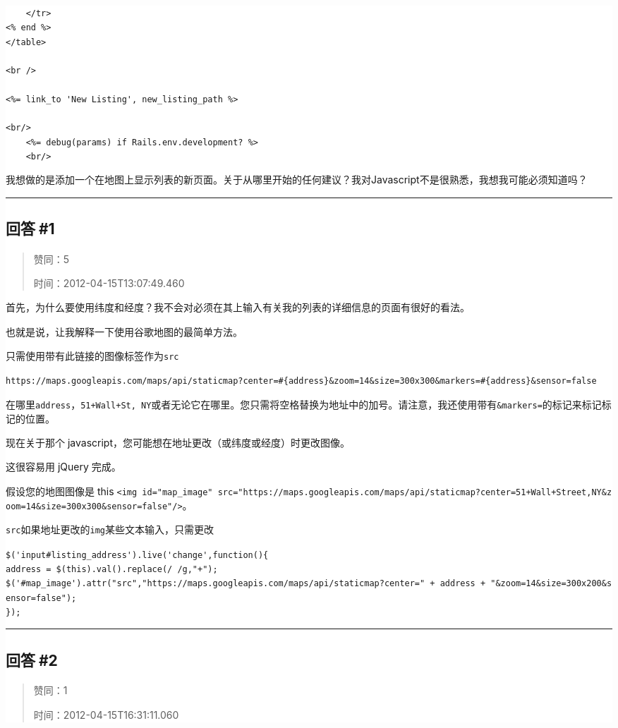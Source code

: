 ```
    </tr>
<% end %>
</table>

<br />

<%= link_to 'New Listing', new_listing_path %>

<br/>
    <%= debug(params) if Rails.env.development? %>
    <br/> 
```

我想做的是添加一个在地图上显示列表的新页面。关于从哪里开始的任何建议？我对Javascript不是很熟悉，我想我可能必须知道吗？

* * *

## 回答 #1

> 赞同：5
> 
> 时间：2012-04-15T13:07:49.460

首先，为什么要使用纬度和经度？我不会对必须在其上输入有关我的列表的详细信息的页面有很好的看法。

也就是说，让我解释一下使用谷歌地图的最简单方法。

只需使用带有此链接的图像标签作为`src`

`https://maps.googleapis.com/maps/api/staticmap?center=#{address}&zoom=14&size=300x300&markers=#{address}&sensor=false`

在哪里`address`，`51+Wall+St, NY`或者无论它在哪里。您只需将空格替换为地址中的加号。请注意，我还使用带有`&markers=`的标记来标记标记的位置。

现在关于那个 javascript，您可能想在地址更改（或纬度或经度）时更改图像。

这很容易用 jQuery 完成。

假设您的地图图像是 this `<img id="map_image" src="https://maps.googleapis.com/maps/api/staticmap?center=51+Wall+Street,NY&zoom=14&size=300x300&sensor=false"/>`。

`src`如果地址更改的`img`某些文本输入，只需更改

```
$('input#listing_address').live('change',function(){
address = $(this).val().replace(/ /g,"+");
$('#map_image').attr("src","https://maps.googleapis.com/maps/api/staticmap?center=" + address + "&zoom=14&size=300x200&sensor=false");
}); 
```

* * *

## 回答 #2

> 赞同：1
> 
> 时间：2012-04-15T16:31:11.060
